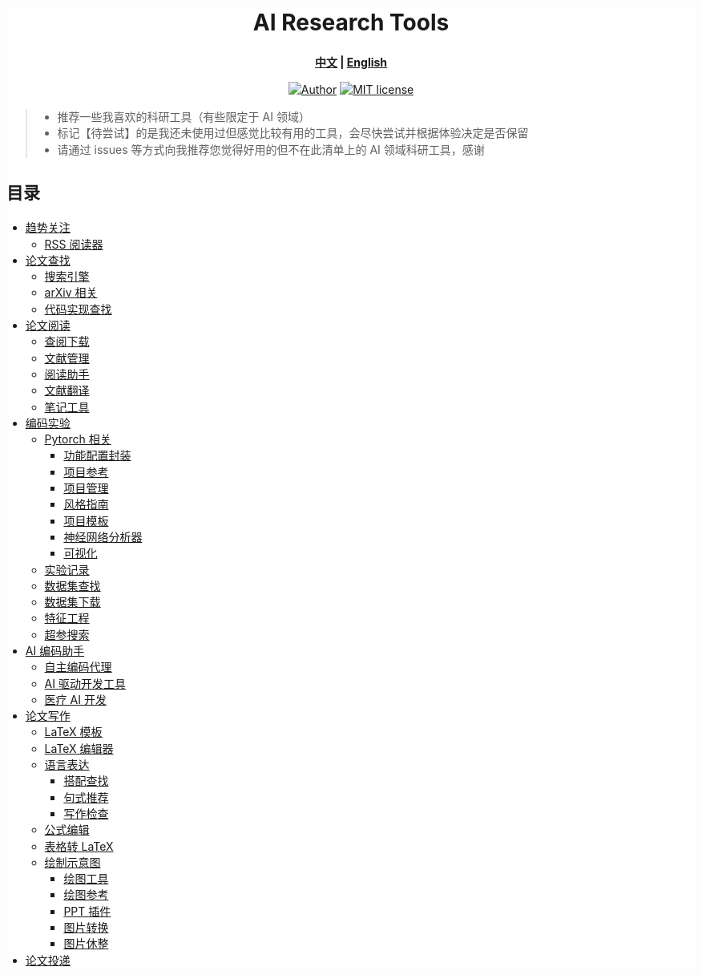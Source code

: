 <h1 align="center">AI Research Tools</h1>

<p align="center">
  <strong><a href="README.md">中文</a> | <a href="README_EN.md">English</a></strong>
</p>

<p align="center">
  <a href="http://kyonhuang.top" target="_blank"><img src="https://img.shields.io/badge/%E4%BD%9C%E8%80%85-KyonHuang-7AD6FD.svg" alt="Author"></a>
  <a href="https://github.com/bighuang624/AI-research-tools/blob/master/LICENSE" target="_blank"><img src="https://img.shields.io/badge/license-MIT-blue.svg" alt="MIT license"></a>
</p>

> * 推荐一些我喜欢的科研工具（有些限定于 AI 领域）
> * 标记【待尝试】的是我还未使用过但感觉比较有用的工具，会尽快尝试并根据体验决定是否保留
> * 请通过 issues 等方式向我推荐您觉得好用的但不在此清单上的 AI 领域科研工具，感谢

## 目录  

- [趋势关注](#趋势关注)
  - [RSS 阅读器](#rss-阅读器)
- [论文查找](#论文查找)
  - [搜索引擎](#搜索引擎)
  - [arXiv 相关](#arxiv-相关)
  - [代码实现查找](#代码实现查找)
- [论文阅读](#论文阅读)
  - [查阅下载](#查阅下载)
  - [文献管理](#文献管理)
  - [阅读助手](#阅读助手)
  - [文献翻译](#文献翻译)
  - [笔记工具](#笔记工具)
- [编码实验](#编码实验)
  - [Pytorch 相关](#pytorch-相关)
    - [功能配置封装](#功能配置封装)
    - [项目参考](#项目参考)
    - [项目管理](#项目管理)
    - [风格指南](#风格指南)
    - [项目模板](#项目模板)
    - [神经网络分析器](#神经网络分析器)
    - [可视化](#可视化)
  - [实验记录](#实验记录)
  - [数据集查找](#数据集查找)
  - [数据集下载](#数据集下载)
  - [特征工程](#特征工程)
  - [超参搜索](#超参搜索)
- [AI 编码助手](#ai-编码助手)
  - [自主编码代理](#自主编码代理)
  - [AI 驱动开发工具](#ai-驱动开发工具)
  - [医疗 AI 开发](#医疗-ai-开发)
- [论文写作](#论文写作)
  - [LaTeX 模板](#latex-模板)
  - [LaTeX 编辑器](#latex-编辑器)
  - [语言表达](#语言表达)
    - [搭配查找](#搭配查找)
    - [句式推荐](#句式推荐)
    - [写作检查](#写作检查)
  - [公式编辑](#公式编辑)
  - [表格转 LaTeX](#表格转-latex)
  - [绘制示意图](#绘制示意图)
    - [绘图工具](#绘图工具)
    - [绘图参考](#绘图参考)
    - [PPT 插件](#ppt-插件)
    - [图片转换](#图片转换)
    - [图片休整](#图片休整)
- [论文投递](#论文投递)